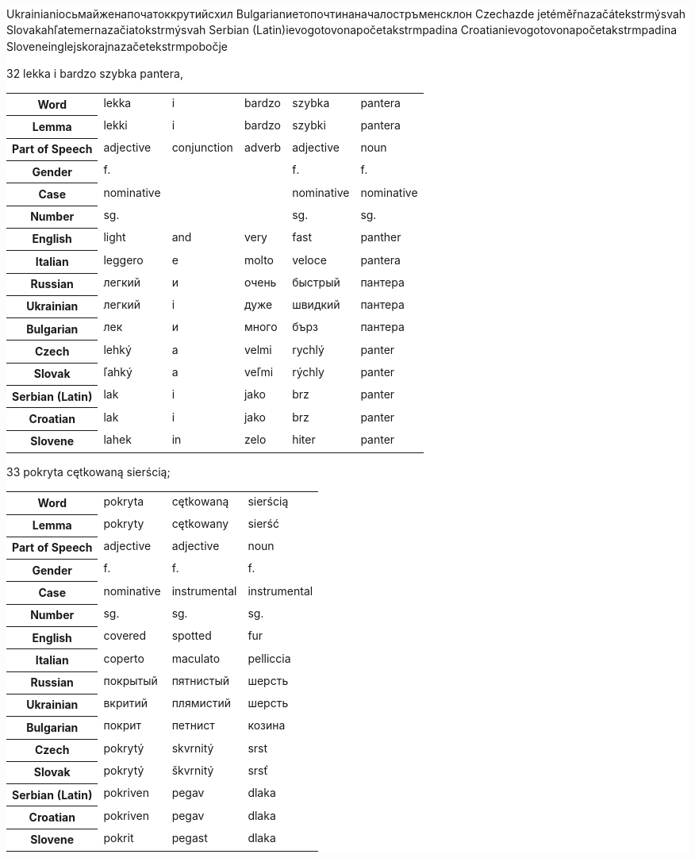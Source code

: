 <tr><th>Ukrainian</th><td>і</td><td>ось</td><td>майже</td><td>на</td><td>початок</td><td>крутий</td><td>схил</td></tr>
<tr><th>Bulgarian</th><td>и</td><td>ето</td><td>почти</td><td>на</td><td>начало</td><td>стръмен</td><td>склон</td></tr>
<tr><th>Czech</th><td>a</td><td>zde je</td><td>téměř</td><td>na</td><td>začátek</td><td>strmý</td><td>svah</td></tr>
<tr><th>Slovak</th><td>a</td><td>hľa</td><td>temer</td><td>na</td><td>začiatok</td><td>strmý</td><td>svah</td></tr>
<tr><th>Serbian (Latin)</th><td>i</td><td>evo</td><td>gotovo</td><td>na</td><td>početak</td><td>strm</td><td>padina</td></tr>
<tr><th>Croatian</th><td>i</td><td>evo</td><td>gotovo</td><td>na</td><td>početak</td><td>strm</td><td>padina</td></tr>
<tr><th>Slovene</th><td>in</td><td>glej</td><td>skoraj</td><td>na</td><td>začetek</td><td>strm</td><td>pobočje</td></tr>
</table>

32 lekka i bardzo szybka pantera,

<table>
<tr><th>Word</th><td>lekka</td><td>i</td><td>bardzo</td><td>szybka</td><td>pantera</td></tr>
<tr><th>Lemma</th><td>lekki</td><td>i</td><td>bardzo</td><td>szybki</td><td>pantera</td></tr>
<tr><th>Part of Speech</th><td>adjective</td><td>conjunction</td><td>adverb</td><td>adjective</td><td>noun</td></tr>
<tr><th>Gender</th><td>f.</td><td></td><td></td><td>f.</td><td>f.</td></tr>
<tr><th>Case</th><td>nominative</td><td></td><td></td><td>nominative</td><td>nominative</td></tr>
<tr><th>Number</th><td>sg.</td><td></td><td></td><td>sg.</td><td>sg.</td></tr>
<tr><th>English</th><td>light</td><td>and</td><td>very</td><td>fast</td><td>panther</td></tr>
<tr><th>Italian</th><td>leggero</td><td>e</td><td>molto</td><td>veloce</td><td>pantera</td></tr>
<tr><th>Russian</th><td>легкий</td><td>и</td><td>очень</td><td>быстрый</td><td>пантера</td></tr>
<tr><th>Ukrainian</th><td>легкий</td><td>і</td><td>дуже</td><td>швидкий</td><td>пантера</td></tr>
<tr><th>Bulgarian</th><td>лек</td><td>и</td><td>много</td><td>бърз</td><td>пантера</td></tr>
<tr><th>Czech</th><td>lehký</td><td>a</td><td>velmi</td><td>rychlý</td><td>panter</td></tr>
<tr><th>Slovak</th><td>ľahký</td><td>a</td><td>veľmi</td><td>rýchly</td><td>panter</td></tr>
<tr><th>Serbian (Latin)</th><td>lak</td><td>i</td><td>jako</td><td>brz</td><td>panter</td></tr>
<tr><th>Croatian</th><td>lak</td><td>i</td><td>jako</td><td>brz</td><td>panter</td></tr>
<tr><th>Slovene</th><td>lahek</td><td>in</td><td>zelo</td><td>hiter</td><td>panter</td></tr>
</table>

33 pokryta cętkowaną sierścią;

<table>
<tr><th>Word</th><td>pokryta</td><td>cętkowaną</td><td>sierścią</td></tr>
<tr><th>Lemma</th><td>pokryty</td><td>cętkowany</td><td>sierść</td></tr>
<tr><th>Part of Speech</th><td>adjective</td><td>adjective</td><td>noun</td></tr>
<tr><th>Gender</th><td>f.</td><td>f.</td><td>f.</td></tr>
<tr><th>Case</th><td>nominative</td><td>instrumental</td><td>instrumental</td></tr>
<tr><th>Number</th><td>sg.</td><td>sg.</td><td>sg.</td></tr>
<tr><th>English</th><td>covered</td><td>spotted</td><td>fur</td></tr>
<tr><th>Italian</th><td>coperto</td><td>maculato</td><td>pelliccia</td></tr>
<tr><th>Russian</th><td>покрытый</td><td>пятнистый</td><td>шерсть</td></tr>
<tr><th>Ukrainian</th><td>вкритий</td><td>плямистий</td><td>шерсть</td></tr>
<tr><th>Bulgarian</th><td>покрит</td><td>петнист</td><td>козина</td></tr>
<tr><th>Czech</th><td>pokrytý</td><td>skvrnitý</td><td>srst</td></tr>
<tr><th>Slovak</th><td>pokrytý</td><td>škvrnitý</td><td>srsť</td></tr>
<tr><th>Serbian (Latin)</th><td>pokriven</td><td>pegav</td><td>dlaka</td></tr>
<tr><th>Croatian</th><td>pokriven</td><td>pegav</td><td>dlaka</td></tr>
<tr><th>Slovene</th><td>pokrit</td><td>pegast</td><td>dlaka</td></tr>
</table>
